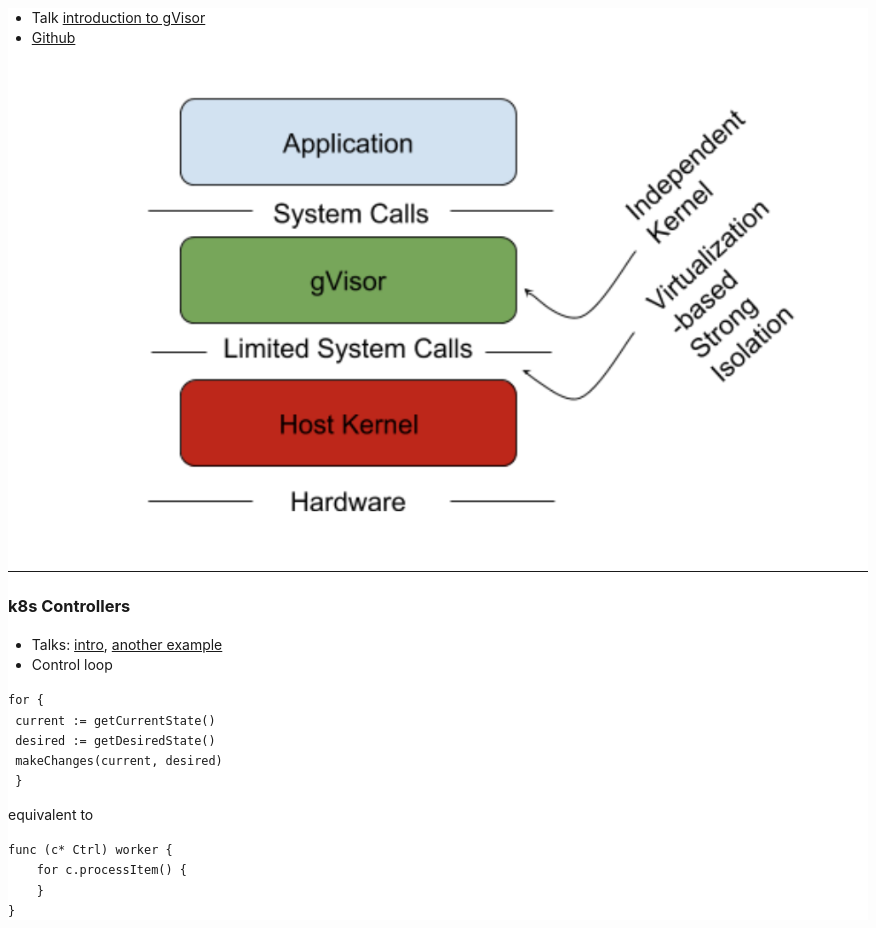 - Talk [introduction to gVisor](https://www.youtube.com/watch?v=pWyJahTWa4I&t=0s&index=326&list=PLj6h78yzYM2N8GdbjmhVU65KYm_68qBmo)
- [Github](https://github.com/google/gvisor)

#### ![Image](./assets/gvisor.png)


---
### k8s Controllers
- Talks: [intro](https://www.youtube.com/watch?v=AUNPLQVxvmw&list=PLj6h78yzYM2N8GdbjmhVU65KYm_68qBmo&index=213&t=1246s), [another example](https://www.youtube.com/watch?v=7wdUa4Ulwxg&list=PLj6h78yzYM2N8GdbjmhVU65KYm_68qBmo&index=211&t=1s)
- Control loop

```golang
for {
 current := getCurrentState()
 desired := getDesiredState()
 makeChanges(current, desired)
 }
 ```
equivalent to
```golang
func (c* Ctrl) worker {
    for c.processItem() {
    }
}
```
